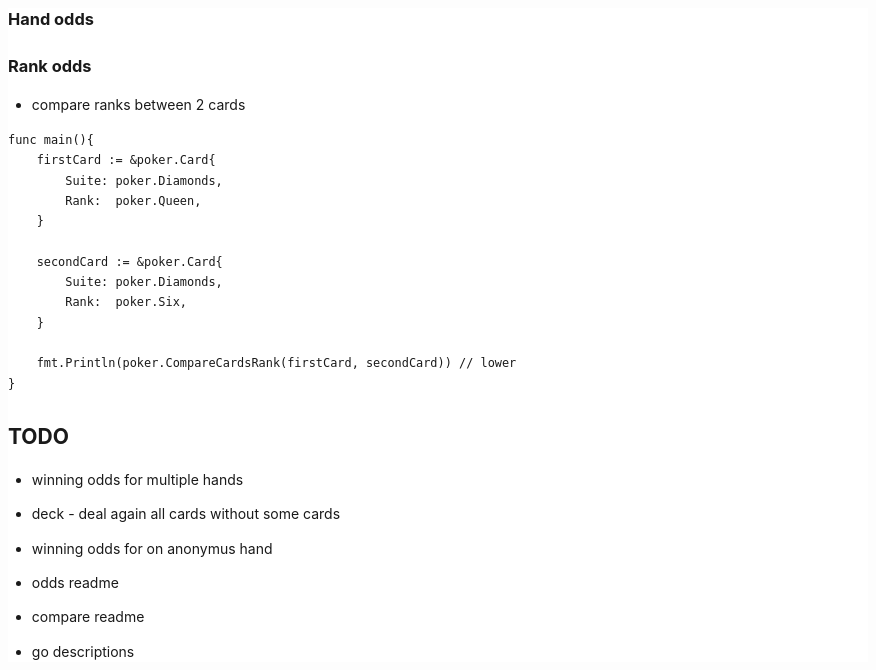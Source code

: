 ### Hand odds


### Rank odds
- compare ranks between 2 cards

```
func main(){
	firstCard := &poker.Card{
		Suite: poker.Diamonds,
		Rank:  poker.Queen,
	}

	secondCard := &poker.Card{
		Suite: poker.Diamonds,
		Rank:  poker.Six,
	}

	fmt.Println(poker.CompareCardsRank(firstCard, secondCard)) // lower
}

```

## TODO

- winning odds for multiple hands

- deck - deal again all cards without some cards
- winning odds for on anonymus hand

- odds readme
- compare readme
- go descriptions
